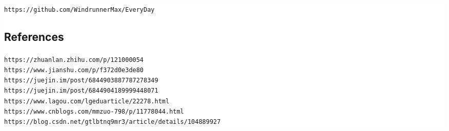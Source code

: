 ```
https://github.com/WindrunnerMax/EveryDay
```

## References

```
https://zhuanlan.zhihu.com/p/121000054
https://www.jianshu.com/p/f372d0e3de80
https://juejin.im/post/6844903887787278349
https://juejin.im/post/6844904189999448071
https://www.lagou.com/lgeduarticle/22278.html
https://www.cnblogs.com/mmzuo-798/p/11778044.html
https://blog.csdn.net/gtlbtnq9mr3/article/details/104889927
```